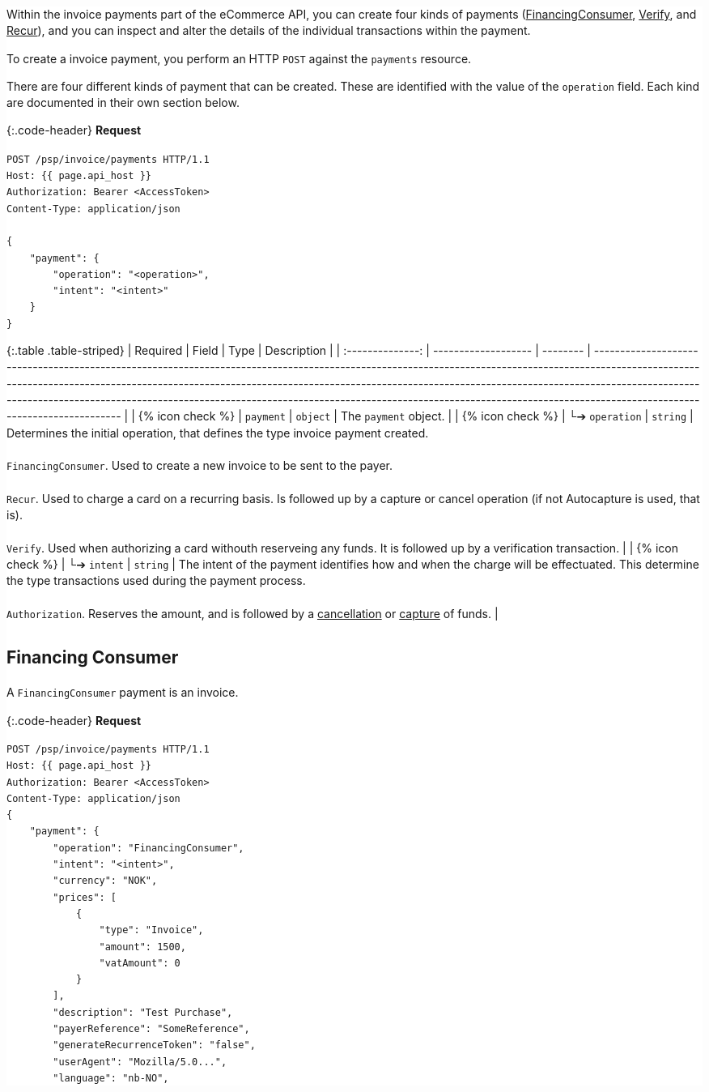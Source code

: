 Within the invoice payments part of the eCommerce API, you can create four kinds
of payments ([FinancingConsumer][financing-consumer], [Verify][verify], and
[Recur][recur]), and you can inspect and alter the details of the
individual transactions within the payment.

To create a invoice payment, you perform an HTTP `POST` against the `payments`
resource.

There are four different kinds of payment that can be created. These are
identified with the value of the `operation` field. Each kind are documented
in their own section below.

{:.code-header}
**Request**

```http
POST /psp/invoice/payments HTTP/1.1
Host: {{ page.api_host }}
Authorization: Bearer <AccessToken>
Content-Type: application/json

{
    "payment": {
        "operation": "<operation>",
        "intent": "<intent>"
    }
}
```

{:.table .table-striped}
|     Required     | Field               | Type     | Description                                                                                                                                                                                                                                                                                                                                                                                                                                               |
| :--------------: | ------------------- | -------- | --------------------------------------------------------------------------------------------------------------------------------------------------------------------------------------------------------------------------------------------------------------------------------------------------------------------------------------------------------------------------------------------------------------------------------------------------------- |
| {% icon check %} | `payment`           | `object` | The `payment` object.                                                                                                                                                                                                                                                                                                                                                                                                                                     |
| {% icon check %} | └➔&nbsp;`operation` | `string` | Determines the initial operation, that defines the type invoice payment created.<br> <br> `FinancingConsumer`. Used to create a new invoice to be sent to the payer.<br> <br> `Recur`. Used to charge a card on a recurring basis. Is followed up by a capture or cancel operation (if not Autocapture is used, that is).<br> <br>`Verify`. Used when authorizing a card withouth reserveing any funds.  It is followed up by a verification transaction. |
| {% icon check %} | └➔&nbsp;`intent`    | `string` | The intent of the payment identifies how and when the charge will be effectuated. This determine the type transactions used during the payment process.<br> <br>`Authorization`. Reserves the amount, and is followed by a [cancellation][cancel] or [capture][capture] of funds.                                                                                                                                                                         |

## Financing Consumer

A `FinancingConsumer` payment is an invoice.

{:.code-header}
**Request**

```http
POST /psp/invoice/payments HTTP/1.1
Host: {{ page.api_host }}
Authorization: Bearer <AccessToken>
Content-Type: application/json
{
    "payment": {
        "operation": "FinancingConsumer",
        "intent": "<intent>",
        "currency": "NOK",
        "prices": [
            {
                "type": "Invoice",
                "amount": 1500,
                "vatAmount": 0
            }
        ],
        "description": "Test Purchase",
        "payerReference": "SomeReference",
        "generateRecurrenceToken": "false",
        "userAgent": "Mozilla/5.0...",
        "language": "nb-NO",
```

[callback]: #callback
[cancel]: /payments/invoice/after-payment#cancellations
[capture]: /payments/invoice/capture
[financing-consumer]: #financing-consumer
[invoice-flow]: /payments/invoice#invoice-flow
[invoice-payment]: /assets/img/checkout/invoice-seamless-view.png
[recur]: #recur
[redirect]: /payments/invoice/redirect
[seamless-view]: /payments/invoice/seamless-view
[verification-flow]: #verification-flow
[verify]: #verify
